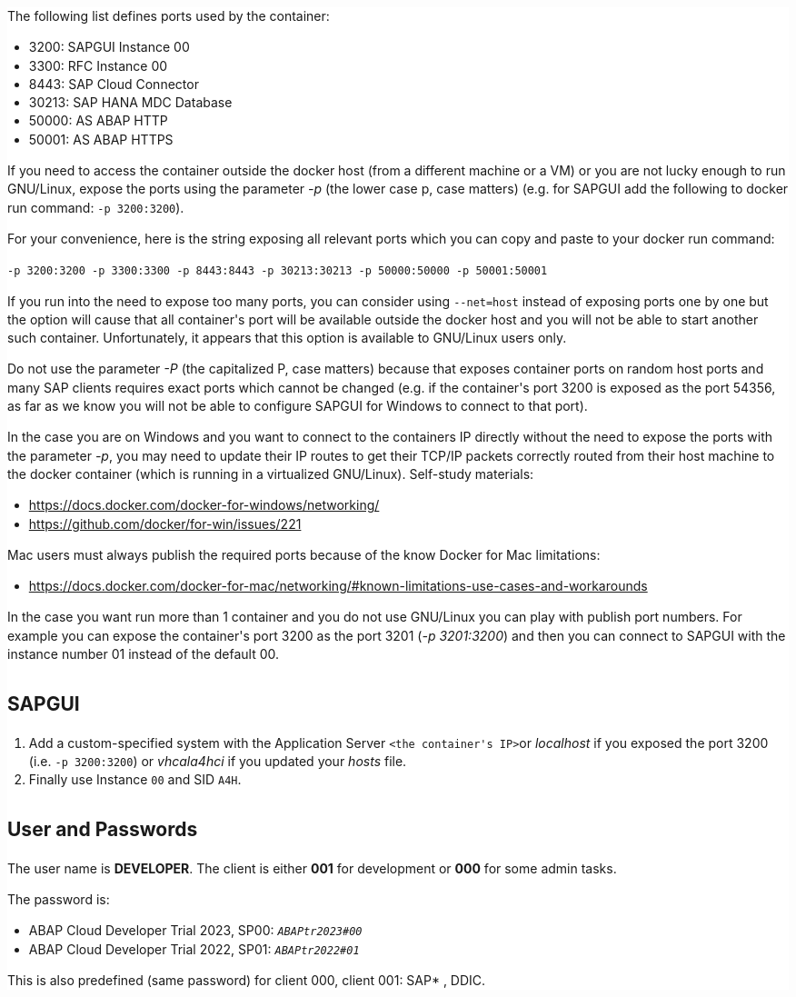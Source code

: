 The following list defines ports used by the container:
- 3200: SAPGUI Instance 00
- 3300: RFC Instance 00
- 8443: SAP Cloud Connector
- 30213: SAP HANA MDC Database
- 50000: AS ABAP HTTP
- 50001: AS ABAP HTTPS

If you need to access the container outside the docker host (from a different machine or a VM) or you are not lucky enough to run GNU/Linux, expose the ports using the parameter *-p* (the lower case p, case matters) (e.g. for SAPGUI add the following to docker run command: `-p 3200:3200`).

For your convenience, here is the string exposing all relevant ports which you can copy and paste to your docker run command:

`-p 3200:3200 -p 3300:3300 -p 8443:8443 -p 30213:30213 -p 50000:50000 -p 50001:50001`

If you run into the need to expose too many ports, you can consider using `--net=host` instead of exposing ports one by one but the option will cause that all container's port will be available outside the docker host and you will not be able to start another such container. Unfortunately, it appears that this option is available to GNU/Linux users only.

Do not use the parameter *-P* (the capitalized P, case matters) because that exposes container ports on random host ports and many SAP clients requires exact ports which cannot be changed (e.g. if the container's port 3200 is exposed as the port 54356, as far as we know you will not be able to configure SAPGUI for Windows to connect to that port).

In the case you are on Windows and you want to connect to the containers IP directly without the need to expose the ports with the parameter *-p*, you may need to update their IP routes to get their TCP/IP packets correctly routed from their host machine to the docker container (which is running in a virtualized GNU/Linux). Self-study materials:
- https://docs.docker.com/docker-for-windows/networking/
- https://github.com/docker/for-win/issues/221

Mac users must always publish the required ports because of the know Docker for Mac limitations:
- https://docs.docker.com/docker-for-mac/networking/#known-limitations-use-cases-and-workarounds

In the case you want run more than 1 container and you do not use GNU/Linux you can play with publish port numbers. For example you can expose the container's port 3200 as the port 3201 (*-p 3201:3200*) and then you can connect to SAPGUI with the instance number 01 instead of the default 00.


<h2><a id="sapgui">SAPGUI</a></h2>

1. Add a custom-specified system with the Application Server `<the container's IP>`or *localhost* if you exposed the port 3200 (i.e. `-p 3200:3200`) or *vhcala4hci* if you updated your *hosts* file. 
2. Finally use Instance `00` and SID `A4H`.

<h2><a id="user-and-passwords">User and Passwords</a></h2>

The user name is **DEVELOPER**.
The client is either **001** for development or **000** for some admin tasks.

The password is:
- ABAP Cloud Developer Trial 2023, SP00:        *`ABAPtr2023#00`*
- ABAP Cloud Developer Trial 2022, SP01:        *`ABAPtr2022#01`*

This is also predefined (same password) for client 000, client 001:  SAP* , DDIC.
